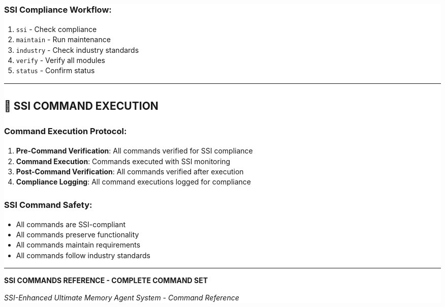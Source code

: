 ### **SSI Compliance Workflow:**
1. `ssi` - Check compliance
2. `maintain` - Run maintenance
3. `industry` - Check industry standards
4. `verify` - Verify all modules
5. `status` - Confirm status

---

## 🔄 **SSI COMMAND EXECUTION**

### **Command Execution Protocol:**
1. **Pre-Command Verification**: All commands verified for SSI compliance
2. **Command Execution**: Commands executed with SSI monitoring
3. **Post-Command Verification**: All commands verified after execution
4. **Compliance Logging**: All command executions logged for compliance

### **SSI Command Safety:**
- All commands are SSI-compliant
- All commands preserve functionality
- All commands maintain requirements
- All commands follow industry standards

---

**SSI COMMANDS REFERENCE - COMPLETE COMMAND SET**

*SSI-Enhanced Ultimate Memory Agent System - Command Reference*
